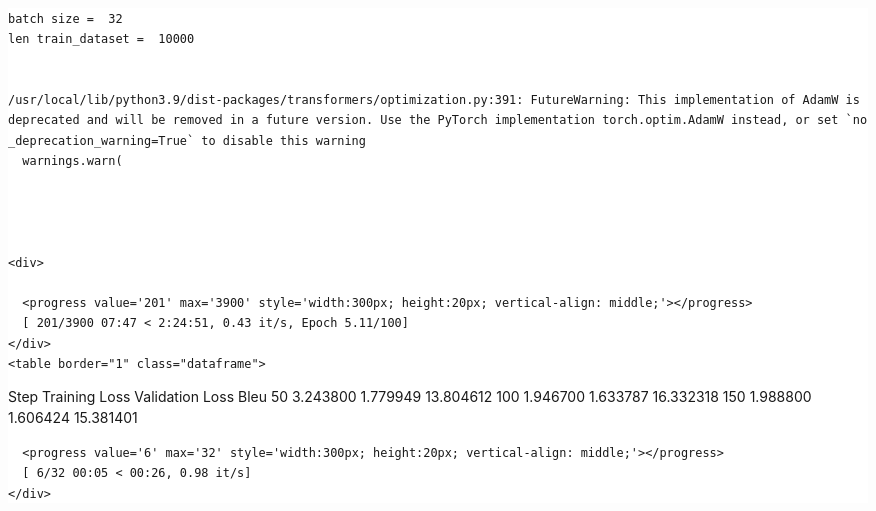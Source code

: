     batch size =  32
    len train_dataset =  10000


    /usr/local/lib/python3.9/dist-packages/transformers/optimization.py:391: FutureWarning: This implementation of AdamW is deprecated and will be removed in a future version. Use the PyTorch implementation torch.optim.AdamW instead, or set `no_deprecation_warning=True` to disable this warning
      warnings.warn(




    <div>

      <progress value='201' max='3900' style='width:300px; height:20px; vertical-align: middle;'></progress>
      [ 201/3900 07:47 < 2:24:51, 0.43 it/s, Epoch 5.11/100]
    </div>
    <table border="1" class="dataframe">
  <thead>
 <tr style="text-align: left;">
      <th>Step</th>
      <th>Training Loss</th>
      <th>Validation Loss</th>
      <th>Bleu</th>
    </tr>
  </thead>
  <tbody>
    <tr>
      <td>50</td>
      <td>3.243800</td>
      <td>1.779949</td>
      <td>13.804612</td>
    </tr>
    <tr>
      <td>100</td>
      <td>1.946700</td>
      <td>1.633787</td>
      <td>16.332318</td>
    </tr>
    <tr>
      <td>150</td>
      <td>1.988800</td>
      <td>1.606424</td>
      <td>15.381401</td>
    </tr>
  </tbody>
</table><p>
    <div>

      <progress value='6' max='32' style='width:300px; height:20px; vertical-align: middle;'></progress>
      [ 6/32 00:05 < 00:26, 0.98 it/s]
    </div>


